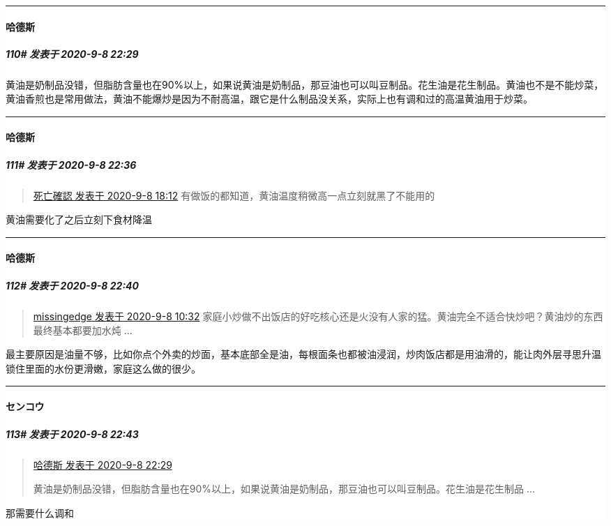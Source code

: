 
-----

####  哈德斯  
##### 110#       发表于 2020-9-8 22:29




黄油是奶制品没错，但脂肪含量也在90%以上，如果说黄油是奶制品，那豆油也可以叫豆制品。花生油是花生制品。黄油也不是不能炒菜，黄油香煎也是常用做法，黄油不能爆炒是因为不耐高温，跟它是什么制品没关系，实际上也有调和过的高温黄油用于炒菜。







-----

####  哈德斯  
##### 111#       发表于 2020-9-8 22:36



<blockquote><a href="httphttps://bbs.saraba1st.com/2b/forum.php?mod=redirect&amp;goto=findpost&amp;pid=48677886&amp;ptid=1958753" target="_blank">死亡確認 发表于 2020-9-8 18:12</a>
有做饭的都知道，黄油温度稍微高一点立刻就黑了不能用的</blockquote>
黄油需要化了之后立刻下食材降温







-----

####  哈德斯  
##### 112#       发表于 2020-9-8 22:40



<blockquote><a href="httphttps://bbs.saraba1st.com/2b/forum.php?mod=redirect&amp;goto=findpost&amp;pid=48672566&amp;ptid=1958753" target="_blank">missingedge 发表于 2020-9-8 10:32</a>
家庭小炒做不出饭店的好吃核心还是火没有人家的猛。黄油完全不适合快炒吧？黄油炒的东西最终基本都要加水炖 ...</blockquote>
最主要原因是油量不够，比如你点个外卖的炒面，基本底部全是油，每根面条也都被油浸润，炒肉饭店都是用油滑的，能让肉外层寻思升温锁住里面的水份更滑嫩，家庭这么做的很少。







-----

####  センコウ  
##### 113#       发表于 2020-9-8 22:43



<blockquote><a href="httphttps://bbs.saraba1st.com/2b/forum.php?mod=redirect&amp;goto=findpost&amp;pid=48680229&amp;ptid=1958753" target="_blank">哈德斯 发表于 2020-9-8 22:29</a>

黄油是奶制品没错，但脂肪含量也在90%以上，如果说黄油是奶制品，那豆油也可以叫豆制品。花生油是花生制品 ...</blockquote>
那需要什么调和
